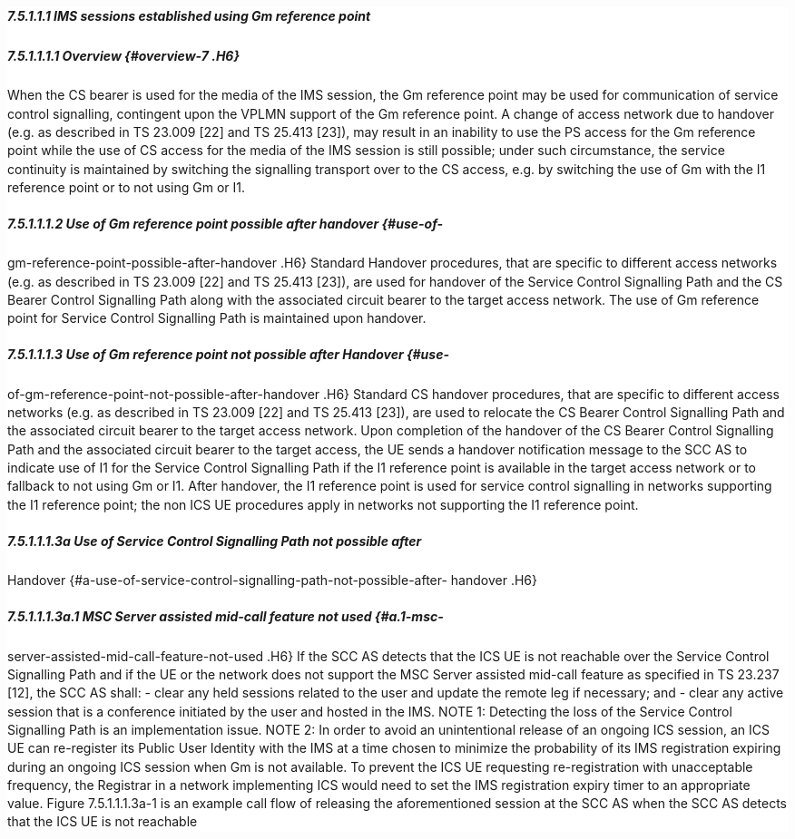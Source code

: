 ##### 7.5.1.1.1 IMS sessions established using Gm reference point
##### 7.5.1.1.1.1 Overview {#overview-7 .H6}
When the CS bearer is used for the media of the IMS session, the Gm reference
point may be used for communication of service control signalling, contingent
upon the VPLMN support of the Gm reference point. A change of access network
due to handover (e.g. as described in TS 23.009 [22] and TS 25.413 [23]), may
result in an inability to use the PS access for the Gm reference point while
the use of CS access for the media of the IMS session is still possible; under
such circumstance, the service continuity is maintained by switching the
signalling transport over to the CS access, e.g. by switching the use of Gm
with the I1 reference point or to not using Gm or I1.
##### 7.5.1.1.1.2 Use of Gm reference point possible after handover {#use-of-
gm-reference-point-possible-after-handover .H6}
Standard Handover procedures, that are specific to different access networks
(e.g. as described in TS 23.009 [22] and TS 25.413 [23]), are used for
handover of the Service Control Signalling Path and the CS Bearer Control
Signalling Path along with the associated circuit bearer to the target access
network.
The use of Gm reference point for Service Control Signalling Path is
maintained upon handover.
##### 7.5.1.1.1.3 Use of Gm reference point not possible after Handover {#use-
of-gm-reference-point-not-possible-after-handover .H6}
Standard CS handover procedures, that are specific to different access
networks (e.g. as described in TS 23.009 [22] and TS 25.413 [23]), are used to
relocate the CS Bearer Control Signalling Path and the associated circuit
bearer to the target access network. Upon completion of the handover of the CS
Bearer Control Signalling Path and the associated circuit bearer to the target
access, the UE sends a handover notification message to the SCC AS to indicate
use of I1 for the Service Control Signalling Path if the I1 reference point is
available in the target access network or to fallback to not using Gm or I1.
After handover, the I1 reference point is used for service control signalling
in networks supporting the I1 reference point; the non ICS UE procedures apply
in networks not supporting the I1 reference point.
##### 7.5.1.1.1.3a Use of Service Control Signalling Path not possible after
Handover {#a-use-of-service-control-signalling-path-not-possible-after-
handover .H6}
##### 7.5.1.1.1.3a.1 MSC Server assisted mid-call feature not used {#a.1-msc-
server-assisted-mid-call-feature-not-used .H6}
If the SCC AS detects that the ICS UE is not reachable over the Service
Control Signalling Path and if the UE or the network does not support the MSC
Server assisted mid-call feature as specified in TS 23.237 [12], the SCC AS
shall:
\- clear any held sessions related to the user and update the remote leg if
necessary; and
\- clear any active session that is a conference initiated by the user and
hosted in the IMS.
NOTE 1: Detecting the loss of the Service Control Signalling Path is an
implementation issue.
NOTE 2: In order to avoid an unintentional release of an ongoing ICS session,
an ICS UE can re-register its Public User Identity with the IMS at a time
chosen to minimize the probability of its IMS registration expiring during an
ongoing ICS session when Gm is not available. To prevent the ICS UE requesting
re-registration with unacceptable frequency, the Registrar in a network
implementing ICS would need to set the IMS registration expiry timer to an
appropriate value.
Figure 7.5.1.1.1.3a-1 is an example call flow of releasing the aforementioned
session at the SCC AS when the SCC AS detects that the ICS UE is not reachable